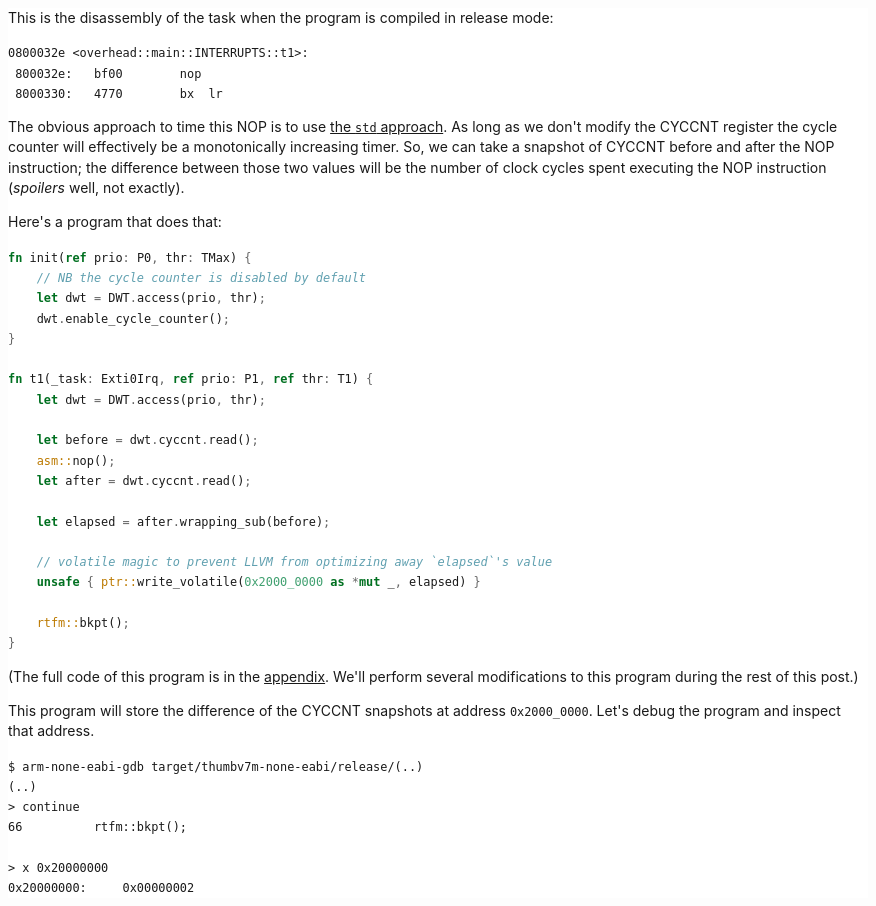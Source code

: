 This is the disassembly of the task when the program is compiled in release
mode:

``` armasm
0800032e <overhead::main::INTERRUPTS::t1>:
 800032e:	bf00      	nop
 8000330:	4770      	bx	lr
```

The obvious approach to time this NOP is to use [the `std` approach]. As long as
we don't modify the CYCCNT register the cycle counter will effectively be a
monotonically increasing timer. So, we can take a snapshot of CYCCNT before and
after the NOP instruction; the difference between those two values will be the
number of clock cycles spent executing the NOP instruction (*spoilers* well, not
exactly).

[the `std` approach]: https://doc.rust-lang.org/std/time/struct.Instant.html#method.elapsed

Here's a program that does that:

``` rust
fn init(ref prio: P0, thr: TMax) {
    // NB the cycle counter is disabled by default
    let dwt = DWT.access(prio, thr);
    dwt.enable_cycle_counter();
}

fn t1(_task: Exti0Irq, ref prio: P1, ref thr: T1) {
    let dwt = DWT.access(prio, thr);

    let before = dwt.cyccnt.read();
    asm::nop();
    let after = dwt.cyccnt.read();

    let elapsed = after.wrapping_sub(before);

    // volatile magic to prevent LLVM from optimizing away `elapsed`'s value
    unsafe { ptr::write_volatile(0x2000_0000 as *mut _, elapsed) }

    rtfm::bkpt();
}
```

(The full code of this program is in the [appendix](#appendix). We'll perform
several modifications to this program during the rest of this post.)

This program will store the difference of the CYCCNT snapshots at address
`0x2000_0000`. Let's debug the program and inspect that address.

```
$ arm-none-eabi-gdb target/thumbv7m-none-eabi/release/(..)
(..)
> continue
66          rtfm::bkpt();

> x 0x20000000
0x20000000:     0x00000002
```


[last post]: /fearless-concurrency
[NVIC]: http://infocenter.arm.com/help/index.jsp?topic=/com.arm.doc.dui0552a/CIHIGCIF.html
[^latency]: The [technical reference manual][trm] (*warning* big PDF file),
[trm]: http://infocenter.arm.com/help/topic/com.arm.doc.ddi0337e/DDI0337E_cortex_m3_r1p1_trm.pdf
[Some conditions]: /fearless-concurrency/#the-ceiling-system
[the `Local.borrow` section]: #local-borrow
[BASEPRI]: http://infocenter.arm.com/help/topic/com.arm.doc.dui0552a/CHDBIBGJ.html#BABHCGDA
[^global]: Remember that `Threshold.raise` critical sections [are not *global*]
[are not *global*]: /fearless-concurrency/#not-your-typical-critical-section
[PRIMASK]: http://infocenter.arm.com/help/topic/com.arm.doc.dui0552a/CHDBIBGJ.html#BABBBGEA
[impose less task blocking]: /fearless-concurrency/#not-your-typical-critical-section
[Rust borrowing rules]: https://doc.rust-lang.org/nightly/book/second-edition/ch04-02-references-and-borrowing.html#the-rules-of-references
[^1]: http://manishearth.github.io/blog/2015/05/17/the-problem-with-shared-mutability/
[^2]: http://smallcultfollowing.com/babysteps/blog/2013/06/11/on-the-connection-between-memory-management-and-data-race-freedom/
[^rfc]: You can find more details about `access_mut` in [this thread]
[this thread]: https://github.com/japaric/cortex-m-rtfm/issues/24
[Iban Eguia]: https://github.com/Razican
[Aaron Turon]: https://github.com/aturon
[Geoff Cant]: https://github.com/archaelus
[Harrison Chin]: http://www.harrisonchin.com/
[Brandon Edens]: https://github.com/brandonedens
[whitequark]: https://github.com/whitequark
[J. Ryan Stinnett]: https://convolv.es/
[reddit]: https://www.reddit.com/r/rust/comments/6cv2in/eir_overhead_analysis_of_the_rtfm_framework/
[Patreon]: https://goo.gl/ijwc0z
[twitter]: https://twitter.com/japaricious